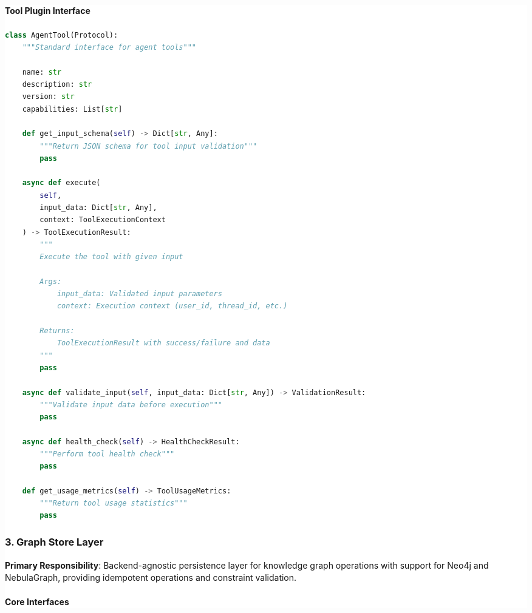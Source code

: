 #### Tool Plugin Interface

```python
class AgentTool(Protocol):
    """Standard interface for agent tools"""

    name: str
    description: str
    version: str
    capabilities: List[str]

    def get_input_schema(self) -> Dict[str, Any]:
        """Return JSON schema for tool input validation"""
        pass

    async def execute(
        self,
        input_data: Dict[str, Any],
        context: ToolExecutionContext
    ) -> ToolExecutionResult:
        """
        Execute the tool with given input

        Args:
            input_data: Validated input parameters
            context: Execution context (user_id, thread_id, etc.)

        Returns:
            ToolExecutionResult with success/failure and data
        """
        pass

    async def validate_input(self, input_data: Dict[str, Any]) -> ValidationResult:
        """Validate input data before execution"""
        pass

    async def health_check(self) -> HealthCheckResult:
        """Perform tool health check"""
        pass

    def get_usage_metrics(self) -> ToolUsageMetrics:
        """Return tool usage statistics"""
        pass
```

### 3. Graph Store Layer

**Primary Responsibility**: Backend-agnostic persistence layer for knowledge graph operations with support for Neo4j and NebulaGraph, providing idempotent operations and constraint validation.

#### Core Interfaces

